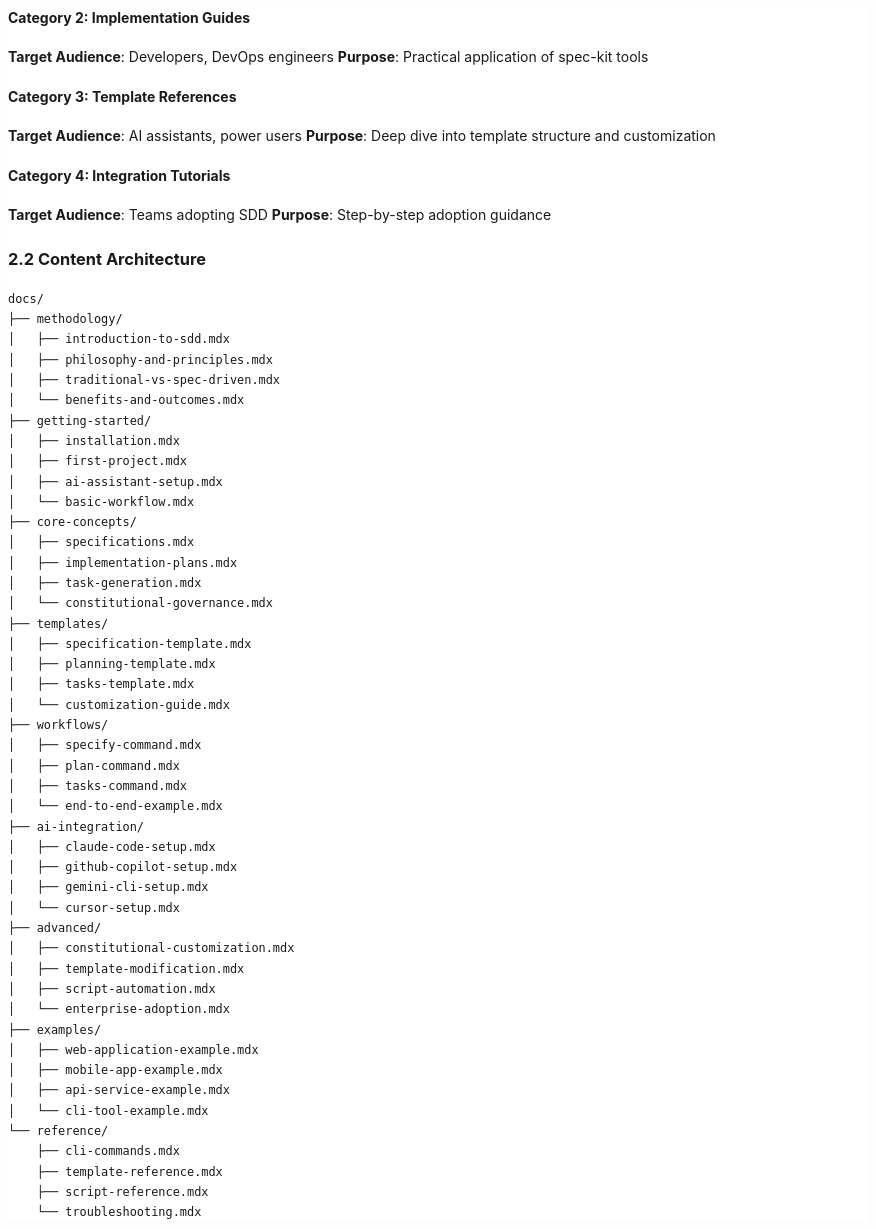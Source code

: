 #### Category 2: Implementation Guides  
**Target Audience**: Developers, DevOps engineers
**Purpose**: Practical application of spec-kit tools

#### Category 3: Template References
**Target Audience**: AI assistants, power users
**Purpose**: Deep dive into template structure and customization

#### Category 4: Integration Tutorials
**Target Audience**: Teams adopting SDD
**Purpose**: Step-by-step adoption guidance

### 2.2 Content Architecture

```
docs/
├── methodology/
│   ├── introduction-to-sdd.mdx
│   ├── philosophy-and-principles.mdx
│   ├── traditional-vs-spec-driven.mdx
│   └── benefits-and-outcomes.mdx
├── getting-started/
│   ├── installation.mdx
│   ├── first-project.mdx
│   ├── ai-assistant-setup.mdx
│   └── basic-workflow.mdx
├── core-concepts/
│   ├── specifications.mdx
│   ├── implementation-plans.mdx
│   ├── task-generation.mdx
│   └── constitutional-governance.mdx
├── templates/
│   ├── specification-template.mdx
│   ├── planning-template.mdx
│   ├── tasks-template.mdx
│   └── customization-guide.mdx
├── workflows/
│   ├── specify-command.mdx
│   ├── plan-command.mdx
│   ├── tasks-command.mdx
│   └── end-to-end-example.mdx
├── ai-integration/
│   ├── claude-code-setup.mdx
│   ├── github-copilot-setup.mdx
│   ├── gemini-cli-setup.mdx
│   └── cursor-setup.mdx
├── advanced/
│   ├── constitutional-customization.mdx
│   ├── template-modification.mdx
│   ├── script-automation.mdx
│   └── enterprise-adoption.mdx
├── examples/
│   ├── web-application-example.mdx
│   ├── mobile-app-example.mdx
│   ├── api-service-example.mdx
│   └── cli-tool-example.mdx
└── reference/
    ├── cli-commands.mdx
    ├── template-reference.mdx
    ├── script-reference.mdx
    └── troubleshooting.mdx
```
